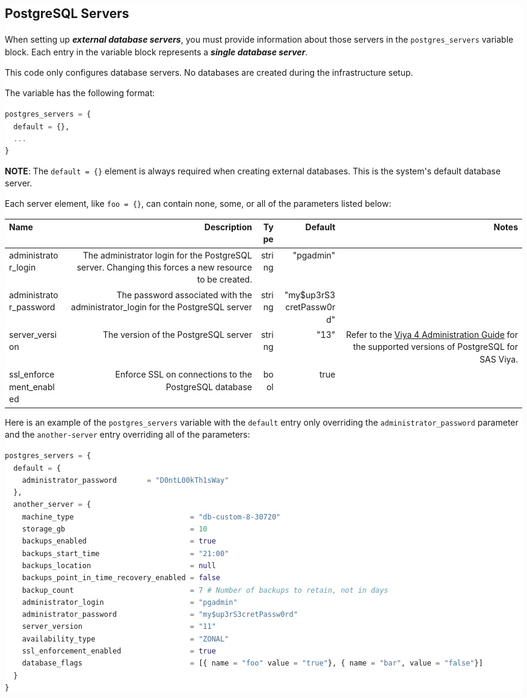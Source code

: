 ## PostgreSQL Servers

When setting up ***external database servers***, you must provide information about those servers in the `postgres_servers` variable block. Each entry in the variable block represents a ***single database server***.

This code only configures database servers. No databases are created during the infrastructure setup.

The variable has the following format:

```terraform
postgres_servers = {
  default = {},
  ...
}
```

**NOTE**: The `default = {}` element is always required when creating external databases. This is the system's default database server.

Each server element, like `foo = {}`, can contain none, some, or all of the parameters listed below:

| Name | Description | Type | Default | Notes |
| :--- | ---: | ---: | ---: | ---: |
| administrator_login | The administrator login for the PostgreSQL server. Changing this forces a new resource to be created. | string | "pgadmin" | | |
| administrator_password | The password associated with the administrator_login for the PostgreSQL server | string | "my$up3rS3cretPassw0rd" |  |
| server_version | The version of the PostgreSQL server | string | "13" | Refer to the [Viya 4 Administration Guide](https://go.documentation.sas.com/doc/en/sasadmincdc/default/itopssr/p05lfgkwib3zxbn1t6nyihexp12n.htm?fromDefault=#p1wq8ouke3c6ixn1la636df9oa1u) for the supported versions of PostgreSQL for SAS Viya. |
| ssl_enforcement_enabled | Enforce SSL on connections to the PostgreSQL database | bool | true | |

Here is an example of the `postgres_servers` variable with the `default` entry only overriding the `administrator_password` parameter and the `another-server` entry overriding all of the parameters:

```terraform
postgres_servers = {
  default = {
    administrator_password       = "D0ntL00kTh1sWay"
  },
  another_server = {
    machine_type                           = "db-custom-8-30720"
    storage_gb                             = 10
    backups_enabled                        = true
    backups_start_time                     = "21:00"
    backups_location                       = null
    backups_point_in_time_recovery_enabled = false
    backup_count                           = 7 # Number of backups to retain, not in days
    administrator_login                    = "pgadmin"
    administrator_password                 = "my$up3rS3cretPassw0rd"
    server_version                         = "11"
    availability_type                      = "ZONAL"
    ssl_enforcement_enabled                = true
    database_flags                         = [{ name = "foo" value = "true"}, { name = "bar", value = "false"}]
  }
}
```
